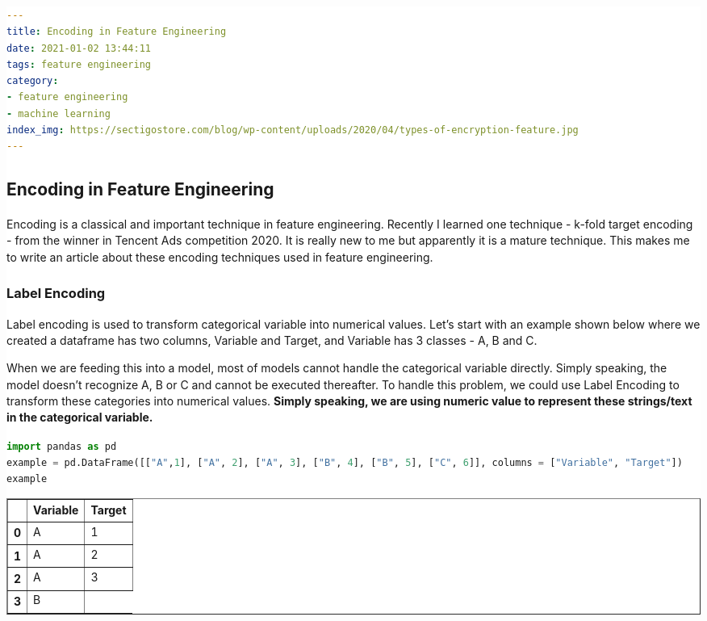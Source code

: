 ```yaml
---
title: Encoding in Feature Engineering
date: 2021-01-02 13:44:11
tags: feature engineering
category:
- feature engineering
- machine learning
index_img: https://sectigostore.com/blog/wp-content/uploads/2020/04/types-of-encryption-feature.jpg
---
```


## Encoding in Feature Engineering

Encoding is a classical and important technique in feature engineering. Recently I learned one technique - k-fold target encoding - from the winner in Tencent Ads competition 2020. It is really new to me but apparently it is a mature technique. This makes me to write an article about these encoding techniques used in feature engineering.

### Label Encoding

Label encoding is used to transform categorical variable into numerical values. Let’s start with an example shown below where we created a dataframe has two columns, Variable and Target, and Variable has 3 classes -  A, B and C.

When we are feeding this into a model, most of models cannot handle the categorical variable directly. Simply speaking, the model doesn’t recognize A, B or C and cannot be executed thereafter. To handle this problem, we could use Label Encoding to transform these categories into numerical values. **Simply speaking, we are using numeric value to represent these strings/text in the categorical variable.**

```python
import pandas as pd
example = pd.DataFrame([["A",1], ["A", 2], ["A", 3], ["B", 4], ["B", 5], ["C", 6]], columns = ["Variable", "Target"])
example
```

<table border="1" class="dataframe">
  <thead>
    <tr style="text-align: right;">
      <th></th>
      <th>Variable</th>
      <th>Target</th>
    </tr>
  </thead>
  <tbody>
    <tr>
      <th>0</th>
      <td>A</td>
      <td>1</td>
    </tr>
    <tr>
      <th>1</th>
      <td>A</td>
      <td>2</td>
    </tr>
    <tr>
      <th>2</th>
      <td>A</td>
      <td>3</td>
    </tr>
    <tr>
      <th>3</th>
      <td>B</td>